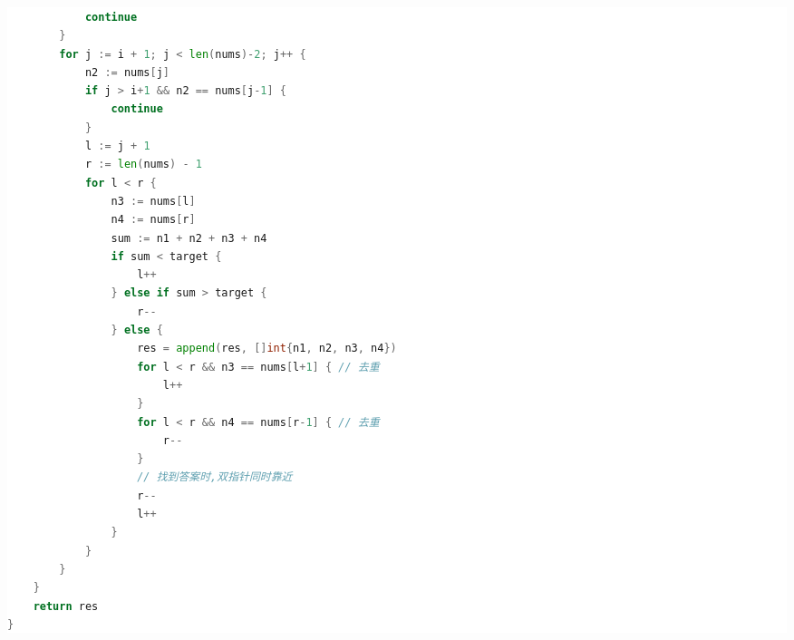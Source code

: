 ```go
			continue
		}
		for j := i + 1; j < len(nums)-2; j++ {
			n2 := nums[j]
			if j > i+1 && n2 == nums[j-1] {
				continue
			}
			l := j + 1
			r := len(nums) - 1
			for l < r {
				n3 := nums[l]
				n4 := nums[r]
				sum := n1 + n2 + n3 + n4
				if sum < target {
					l++
				} else if sum > target {
					r--
				} else {
					res = append(res, []int{n1, n2, n3, n4})
					for l < r && n3 == nums[l+1] { // 去重
						l++
					}
					for l < r && n4 == nums[r-1] { // 去重
						r--
					}
					// 找到答案时,双指针同时靠近
					r--
					l++
				}
			}
		}
	}
	return res
}
```
